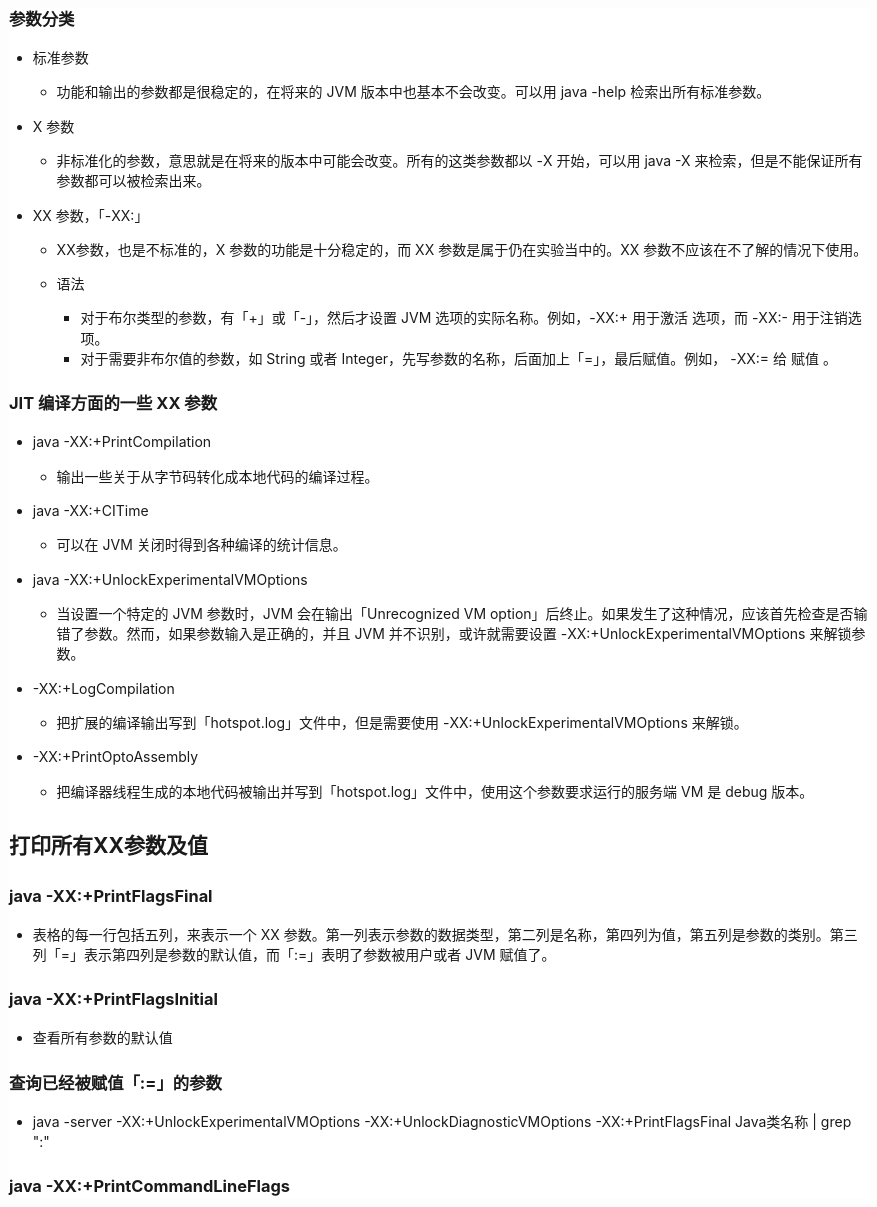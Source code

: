 ### 参数分类

- 标准参数

	- 功能和输出的参数都是很稳定的，在将来的 JVM 版本中也基本不会改变。可以用 java -help 检索出所有标准参数。

- X 参数

	- 非标准化的参数，意思就是在将来的版本中可能会改变。所有的这类参数都以 -X 开始，可以用 java -X 来检索，但是不能保证所有参数都可以被检索出来。

- XX 参数，「-XX:」

	- XX参数，也是不标准的，X 参数的功能是十分稳定的，而 XX 参数是属于仍在实验当中的。XX 参数不应该在不了解的情况下使用。
	- 语法

		- 对于布尔类型的参数，有「+」或「-」，然后才设置 JVM 选项的实际名称。例如，-XX:+<name> 用于激活 <name> 选项，而 -XX:-<name> 用于注销选项。
		- 对于需要非布尔值的参数，如 String 或者 Integer，先写参数的名称，后面加上「=」，最后赋值。例如，  -XX:<name>=<value> 给 <name> 赋值 <value>。

### JIT 编译方面的一些 XX 参数

- java -XX:+PrintCompilation

	- 输出一些关于从字节码转化成本地代码的编译过程。

- java -XX:+CITime

	- 可以在 JVM 关闭时得到各种编译的统计信息。

- java -XX:+UnlockExperimentalVMOptions

	- 当设置一个特定的 JVM 参数时，JVM 会在输出「Unrecognized VM option」后终止。如果发生了这种情况，应该首先检查是否输错了参数。然而，如果参数输入是正确的，并且 JVM 并不识别，或许就需要设置 -XX:+UnlockExperimentalVMOptions 来解锁参数。

- -XX:+LogCompilation

	- 把扩展的编译输出写到「hotspot.log」文件中，但是需要使用 -XX:+UnlockExperimentalVMOptions 来解锁。

- -XX:+PrintOptoAssembly

	- 把编译器线程生成的本地代码被输出并写到「hotspot.log」文件中，使用这个参数要求运行的服务端 VM 是 debug 版本。

## 打印所有XX参数及值

### java -XX:+PrintFlagsFinal

- 表格的每一行包括五列，来表示一个 XX 参数。第一列表示参数的数据类型，第二列是名称，第四列为值，第五列是参数的类别。第三列「=」表示第四列是参数的默认值，而「:=」表明了参数被用户或者 JVM 赋值了。

### java -XX:+PrintFlagsInitial

- 查看所有参数的默认值

### 查询已经被赋值「:=」的参数

- java -server -XX:+UnlockExperimentalVMOptions -XX:+UnlockDiagnosticVMOptions -XX:+PrintFlagsFinal Java类名称 | grep ":"

### java -XX:+PrintCommandLineFlags
